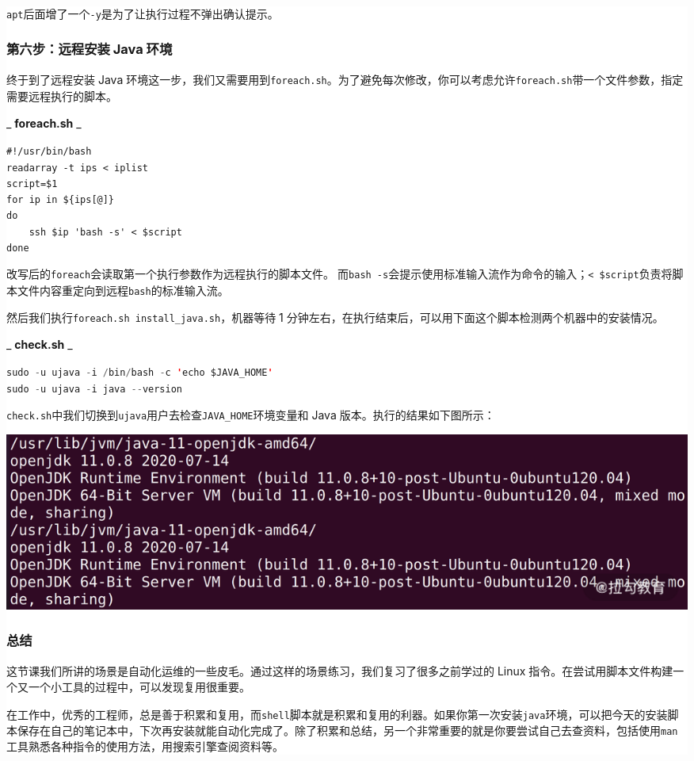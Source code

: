 `apt`后面增了一个`-y`是为了让执行过程不弹出确认提示。

### 第六步：远程安装 Java 环境

终于到了远程安装 Java 环境这一步，我们又需要用到`foreach.sh`。为了避免每次修改，你可以考虑允许`foreach.sh`带一个文件参数，指定需要远程执行的脚本。

_ **foreach.sh** _

```plaintext
#!/usr/bin/bash
readarray -t ips < iplist
script=$1
for ip in ${ips[@]}
do
    ssh $ip 'bash -s' < $script
done
```

改写后的`foreach`会读取第一个执行参数作为远程执行的脚本文件。 而`bash -s`会提示使用标准输入流作为命令的输入；`< $script`负责将脚本文件内容重定向到远程`bash`的标准输入流。

然后我们执行`foreach.sh install_java.sh`，机器等待 1 分钟左右，在执行结束后，可以用下面这个脚本检测两个机器中的安装情况。

_ **check.sh** _

```java
sudo -u ujava -i /bin/bash -c 'echo $JAVA_HOME'
sudo -u ujava -i java --version
```

`check.sh`中我们切换到`ujava`用户去检查`JAVA_HOME`环境变量和 Java 版本。执行的结果如下图所示：

![Drawing 15.png](assets/CgqCHl-GstWAFW9yAAQXx_nh6dw719.png)

### 总结

这节课我们所讲的场景是自动化运维的一些皮毛。通过这样的场景练习，我们复习了很多之前学过的 Linux 指令。在尝试用脚本文件构建一个又一个小工具的过程中，可以发现复用很重要。

在工作中，优秀的工程师，总是善于积累和复用，而`shell`脚本就是积累和复用的利器。如果你第一次安装`java`环境，可以把今天的安装脚本保存在自己的笔记本中，下次再安装就能自动化完成了。除了积累和总结，另一个非常重要的就是你要尝试自己去查资料，包括使用`man`工具熟悉各种指令的使用方法，用搜索引擎查阅资料等。
